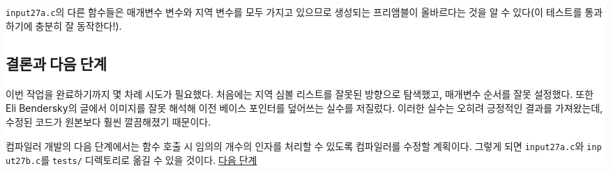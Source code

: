`input27a.c`의 다른 함수들은 매개변수 변수와 지역 변수를 모두 가지고 있으므로 생성되는 프리앰블이 올바르다는 것을 알 수 있다(이 테스트를 통과하기에 충분히 잘 동작한다!).


## 결론과 다음 단계

이번 작업을 완료하기까지 몇 차례 시도가 필요했다. 처음에는 지역 심볼 리스트를 잘못된 방향으로 탐색했고, 매개변수 순서를 잘못 설정했다. 또한 Eli Bendersky의 글에서 이미지를 잘못 해석해 이전 베이스 포인터를 덮어쓰는 실수를 저질렀다. 이러한 실수는 오히려 긍정적인 결과를 가져왔는데, 수정된 코드가 원본보다 훨씬 깔끔해졌기 때문이다.

컴파일러 개발의 다음 단계에서는 함수 호출 시 임의의 개수의 인자를 처리할 수 있도록 컴파일러를 수정할 계획이다. 그렇게 되면 `input27a.c`와 `input27b.c`를 `tests/` 디렉토리로 옮길 수 있을 것이다. [다음 단계](../25_Function_Arguments/Readme.md)


